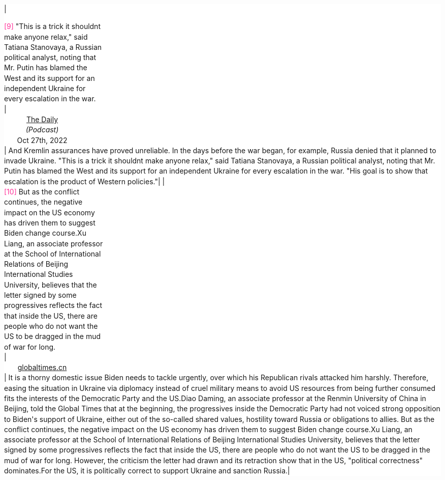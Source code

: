 |<div style="max-width: 200px;"><span class="anchor" id="9"></span><font  color=#FF3399>[9]</font> "This is a trick it shouldnt make anyone relax," said Tatiana Stanovaya, a Russian political analyst, noting that Mr. Putin has blamed the West and its support for an independent Ukraine for every escalation in the war.</div>|<div style="display: flex; justify-content: center; max-width: 150px; align-items: center; flex-direction: column;"><a href="https://www.allsides.com/news-source/daily-media-bias" target="_blank"><ClientOnly><BiasChart bias="Lean Left" /></ClientOnly></a><div><a href="https://www.nytimes.com/live/2022/10/27/world/russia-ukraine-war-news" target="_blank">The Daily </a></div><div>*(Podcast)*</div><div>Oct 27th, 2022</div></div>| And Kremlin assurances have proved unreliable. In the days before the war began, for example, Russia denied that it planned to invade Ukraine. "This is a trick it shouldnt make anyone relax," said Tatiana Stanovaya, a Russian political analyst, noting that Mr. Putin has blamed the West and its support for an independent Ukraine for every escalation in the war. "His goal is to show that escalation is the product of Western policies."|
|<div style="max-width: 200px;"><span class="anchor" id="10"></span><font  color=#FF3399>[10]</font> But as the conflict continues, the negative impact on the US economy has driven them to suggest Biden change course.Xu Liang, an associate professor at the School of International Relations of Beijing International Studies University, believes that the letter signed by some progressives reflects the fact that inside the US, there are people who do not want the US to be dragged in the mud of war for long.</div>|<div style="display: flex; justify-content: center; max-width: 150px; align-items: center; flex-direction: column;"><a href="" target="_blank"><ClientOnly><BiasChart bias="N/A" /></ClientOnly></a><div><a href="https://www.globaltimes.cn/page/202210/1278062.shtml" target="_blank">globaltimes.cn</a></div><div></div><div></div></div>| It is a thorny domestic issue Biden needs to tackle urgently, over which his Republican rivals attacked him harshly. Therefore, easing the situation in Ukraine via diplomacy instead of cruel military means to avoid US resources from being further consumed fits the interests of the Democratic Party and the US.Diao Daming, an associate professor at the Renmin University of China in Beijing, told the Global Times that at the beginning, the progressives inside the Democratic Party had not voiced strong opposition to Biden's support of Ukraine, either out of the so-called shared values, hostility toward Russia or obligations to allies. But as the conflict continues, the negative impact on the US economy has driven them to suggest Biden change course.Xu Liang, an associate professor at the School of International Relations of Beijing International Studies University, believes that the letter signed by some progressives reflects the fact that inside the US, there are people who do not want the US to be dragged in the mud of war for long. However, the criticism the letter had drawn and its retraction show that in the US, "political correctness" dominates.For the US, it is politically correct to support Ukraine and sanction Russia.|
